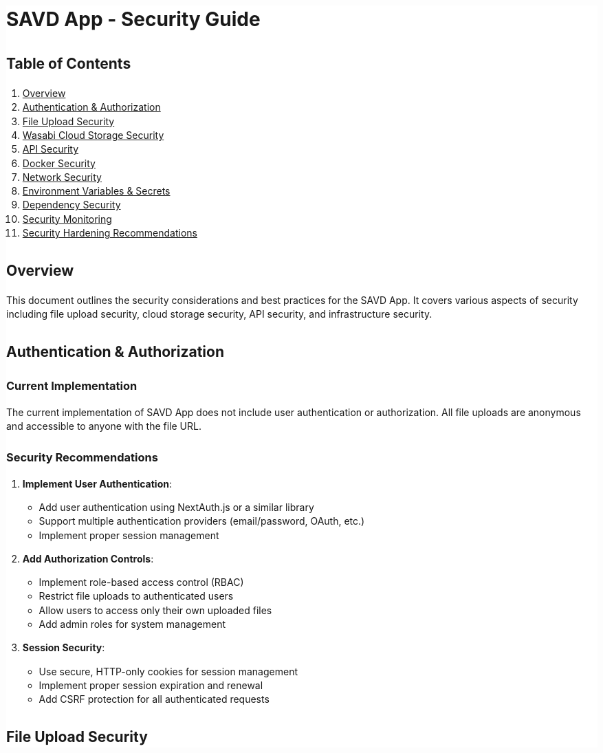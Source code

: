 # SAVD App - Security Guide

## Table of Contents

1. [Overview](#overview)
2. [Authentication & Authorization](#authentication--authorization)
3. [File Upload Security](#file-upload-security)
4. [Wasabi Cloud Storage Security](#wasabi-cloud-storage-security)
5. [API Security](#api-security)
6. [Docker Security](#docker-security)
7. [Network Security](#network-security)
8. [Environment Variables & Secrets](#environment-variables--secrets)
9. [Dependency Security](#dependency-security)
10. [Security Monitoring](#security-monitoring)
11. [Security Hardening Recommendations](#security-hardening-recommendations)

## Overview

This document outlines the security considerations and best practices for the SAVD App. It covers various aspects of security including file upload security, cloud storage security, API security, and infrastructure security.

## Authentication & Authorization

### Current Implementation

The current implementation of SAVD App does not include user authentication or authorization. All file uploads are anonymous and accessible to anyone with the file URL.

### Security Recommendations

1. **Implement User Authentication**:
   - Add user authentication using NextAuth.js or a similar library
   - Support multiple authentication providers (email/password, OAuth, etc.)
   - Implement proper session management

2. **Add Authorization Controls**:
   - Implement role-based access control (RBAC)
   - Restrict file uploads to authenticated users
   - Allow users to access only their own uploaded files
   - Add admin roles for system management

3. **Session Security**:
   - Use secure, HTTP-only cookies for session management
   - Implement proper session expiration and renewal
   - Add CSRF protection for all authenticated requests

## File Upload Security
